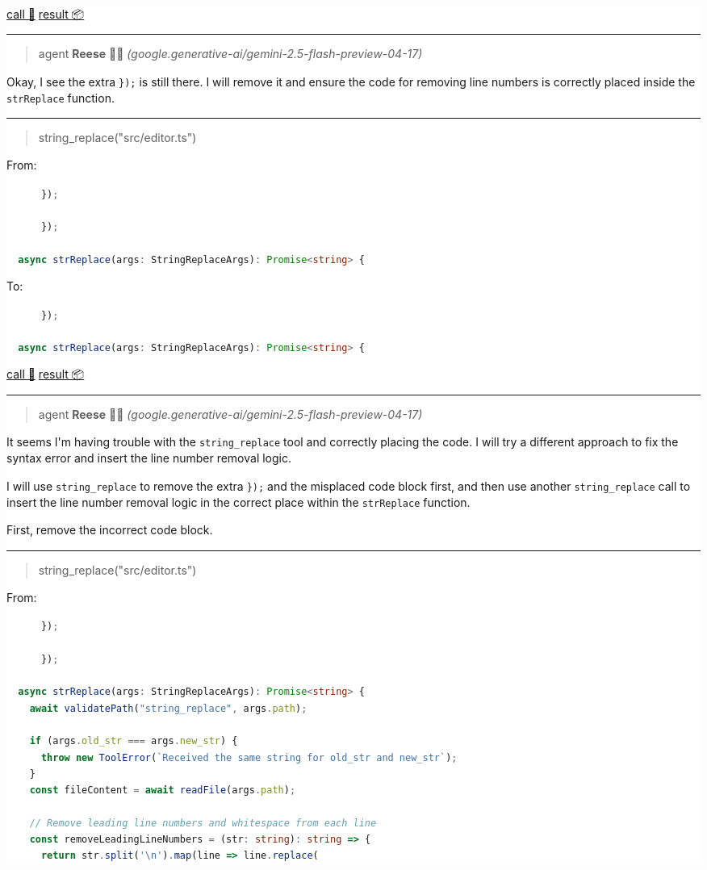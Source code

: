 [call 📨](./.reese/tool-calls/rVS61JvDbq2BHcbI-call.json)
[result 📦](./.reese/tool-calls/rVS61JvDbq2BHcbI-result.json)

---

> agent **Reese** 🤖💬 _(google.generative-ai/gemini-2.5-flash-preview-04-17)_

Okay, I see the extra `});` is still there. I will remove it and ensure the code for removing line numbers is correctly placed inside the `strReplace` function.

---

> string_replace("src/editor.ts")

From:

```ts
      });

      });

  async strReplace(args: StringReplaceArgs): Promise<string> {
```

To:

```ts
      });

  async strReplace(args: StringReplaceArgs): Promise<string> {
```

[call 📨](./.reese/tool-calls/3f56ev61feZcnvde-call.json)
[result 📦](./.reese/tool-calls/3f56ev61feZcnvde-result.json)

---

> agent **Reese** 🤖💬 _(google.generative-ai/gemini-2.5-flash-preview-04-17)_

It seems I'm having trouble with the `string_replace` tool and correctly placing the code. I will try a different approach to fix the syntax error and insert the line number removal logic.

I will use `string_replace` to remove the extra `});` and the misplaced code block first, and then use another `string_replace` call to insert the line number removal logic in the correct place within the `strReplace` function.

First, remove the incorrect code block.

---

> string_replace("src/editor.ts")

From:

```ts
      });

      });

  async strReplace(args: StringReplaceArgs): Promise<string> {
    await validatePath("string_replace", args.path);

    if (args.old_str === args.new_str) {
      throw new ToolError(`Received the same string for old_str and new_str`);
    }
    const fileContent = await readFile(args.path);

    // Remove leading line numbers and whitespace from each line
    const removeLeadingLineNumbers = (str: string): string => {
      return str.split('\n').map(line => line.replace(
```
